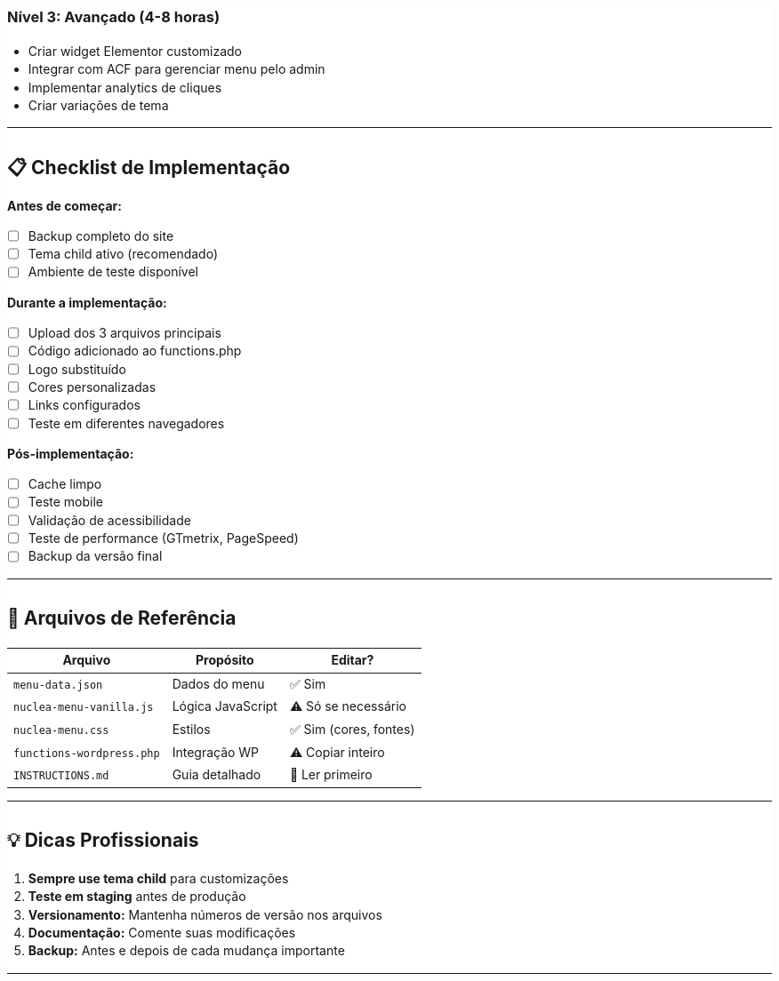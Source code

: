 ### **Nível 3: Avançado (4-8 horas)**
- Criar widget Elementor customizado
- Integrar com ACF para gerenciar menu pelo admin
- Implementar analytics de cliques
- Criar variações de tema

---

## 📋 Checklist de Implementação

**Antes de começar:**
- [ ] Backup completo do site
- [ ] Tema child ativo (recomendado)
- [ ] Ambiente de teste disponível

**Durante a implementação:**
- [ ] Upload dos 3 arquivos principais
- [ ] Código adicionado ao functions.php
- [ ] Logo substituído
- [ ] Cores personalizadas
- [ ] Links configurados
- [ ] Teste em diferentes navegadores

**Pós-implementação:**
- [ ] Cache limpo
- [ ] Teste mobile
- [ ] Validação de acessibilidade
- [ ] Teste de performance (GTmetrix, PageSpeed)
- [ ] Backup da versão final

---

## 🔗 Arquivos de Referência

| Arquivo | Propósito | Editar? |
|---------|-----------|---------|
| `menu-data.json` | Dados do menu | ✅ Sim |
| `nuclea-menu-vanilla.js` | Lógica JavaScript | ⚠️ Só se necessário |
| `nuclea-menu.css` | Estilos | ✅ Sim (cores, fontes) |
| `functions-wordpress.php` | Integração WP | ⚠️ Copiar inteiro |
| `INSTRUCTIONS.md` | Guia detalhado | 📖 Ler primeiro |

---

## 💡 Dicas Profissionais

1. **Sempre use tema child** para customizações
2. **Teste em staging** antes de produção
3. **Versionamento:** Mantenha números de versão nos arquivos
4. **Documentação:** Comente suas modificações
5. **Backup:** Antes e depois de cada mudança importante

---